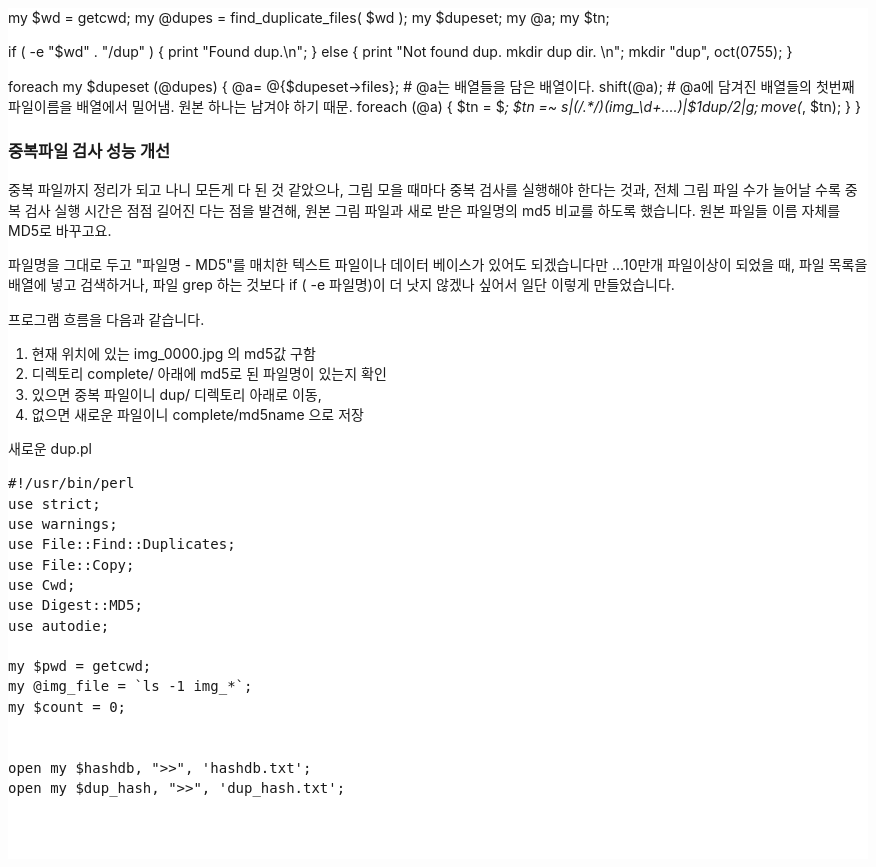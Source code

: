 my $wd = getcwd;
my @dupes = find_duplicate_files( $wd );
my $dupeset;
my @a;
my $tn;

if ( -e "$wd" . "/dup" ) {
        print "Found dup.\n";
} else {
        print "Not found dup. mkdir dup dir. \n";
        mkdir "dup", oct(0755);
}

foreach my $dupeset (@dupes) {
    @a= @{$dupeset->files}; # @a는 배열들을 담은 배열이다.
    shift(@a);  # @a에 담겨진 배열들의 첫번째 파일이름을 배열에서 밀어냄. 원본 하나는 남겨야 하기 때문.
    foreach (@a) {
            $tn = $_;
            $tn =~ s|(/.*/)(img_\d+....)|$1dup/$2|g;
            move ($_, $tn);
    }
}
</pre>

### 중복파일 검사 성능 개선
중복 파일까지 정리가 되고 나니 모든게 다 된 것 같았으나, 그림 모을 때마다 중복 검사를 실행해야 한다는 것과, 전체 그림 파일 수가 늘어날 수록 중복 검사 실행 시간은 점점 길어진 다는 점을 발견해, 원본 그림 파일과 새로 받은 파일명의 md5 비교를 하도록 했습니다. 원본 파일들 이름 자체를 MD5로 바꾸고요.

파일명을 그대로 두고 "파일명 - MD5"를 매치한 텍스트 파일이나 데이터 베이스가 있어도 되겠습니다만 ...10만개 파일이상이 되었을 때, 파일 목록을 배열에 넣고 검색하거나, 파일 grep 하는 것보다 if ( -e 파일명)이 더 낫지 않겠나 싶어서 일단 이렇게 만들었습니다.

프로그램 흐름을 다음과 같습니다.

 1. 현재 위치에 있는 img\_0000.jpg 의 md5값 구함
 1. 디렉토리 complete/ 아래에 md5로 된 파일명이 있는지 확인
  1. 있으면 중복 파일이니 dup/ 디렉토리 아래로 이동,
  1. 없으면 새로운 파일이니 complete/md5name 으로 저장

새로운 dup.pl
<pre class="brush: perl">
#!/usr/bin/perl
use strict;
use warnings;
use File::Find::Duplicates;
use File::Copy;
use Cwd;
use Digest::MD5;
use autodie;

my $pwd = getcwd;
my @img_file = `ls -1 img_*`;
my $count = 0;


open my $hashdb, ">>", 'hashdb.txt';
open my $dup_hash, ">>", 'dup_hash.txt';
